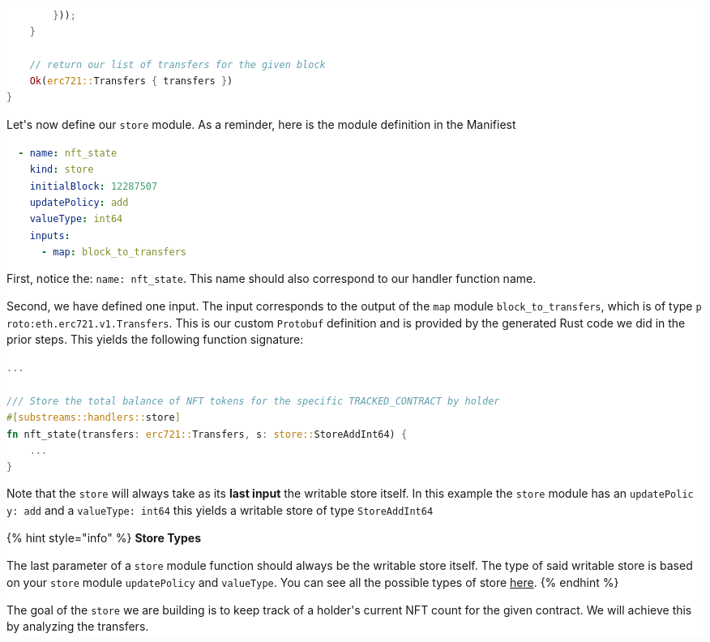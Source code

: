 ```rust
        }));
    }
    
    // return our list of transfers for the given block
    Ok(erc721::Transfers { transfers })
}

```

Let's now define our `store` module. As a reminder, here is the module definition in the Manifiest&#x20;

```yaml
  - name: nft_state
    kind: store
    initialBlock: 12287507
    updatePolicy: add
    valueType: int64
    inputs:
      - map: block_to_transfers

```

First, notice the: `name: nft_state`. This name should also correspond to our handler function name.&#x20;

Second, we have defined one input. The input corresponds to the output of the `map` module `block_to_transfers`, which is of type `proto:eth.erc721.v1.Transfers`. This is our custom `Protobuf` definition and is provided by the generated Rust code we did in the prior steps. This yields the following function signature:

```rust
...

/// Store the total balance of NFT tokens for the specific TRACKED_CONTRACT by holder
#[substreams::handlers::store]
fn nft_state(transfers: erc721::Transfers, s: store::StoreAddInt64) {
    ...
}

```

Note that the `store` will always take as its **last input** the writable store itself. In this example the `store` module has an `updatePolicy: add` and a `valueType: int64` this yields a writable store of type `StoreAddInt64`

{% hint style="info" %}
**Store Types**

The last parameter of a `store` module function should always be the writable store itself. The type of said writable store is based on your `store` module `updatePolicy` and `valueType`. You can see all the possible types of store [here](../../rust/substreams/src/store.rs).
{% endhint %}

The goal of the `store` we are building is to keep track of a holder's current NFT count for the given contract. We will achieve this by analyzing the transfers.&#x20;
